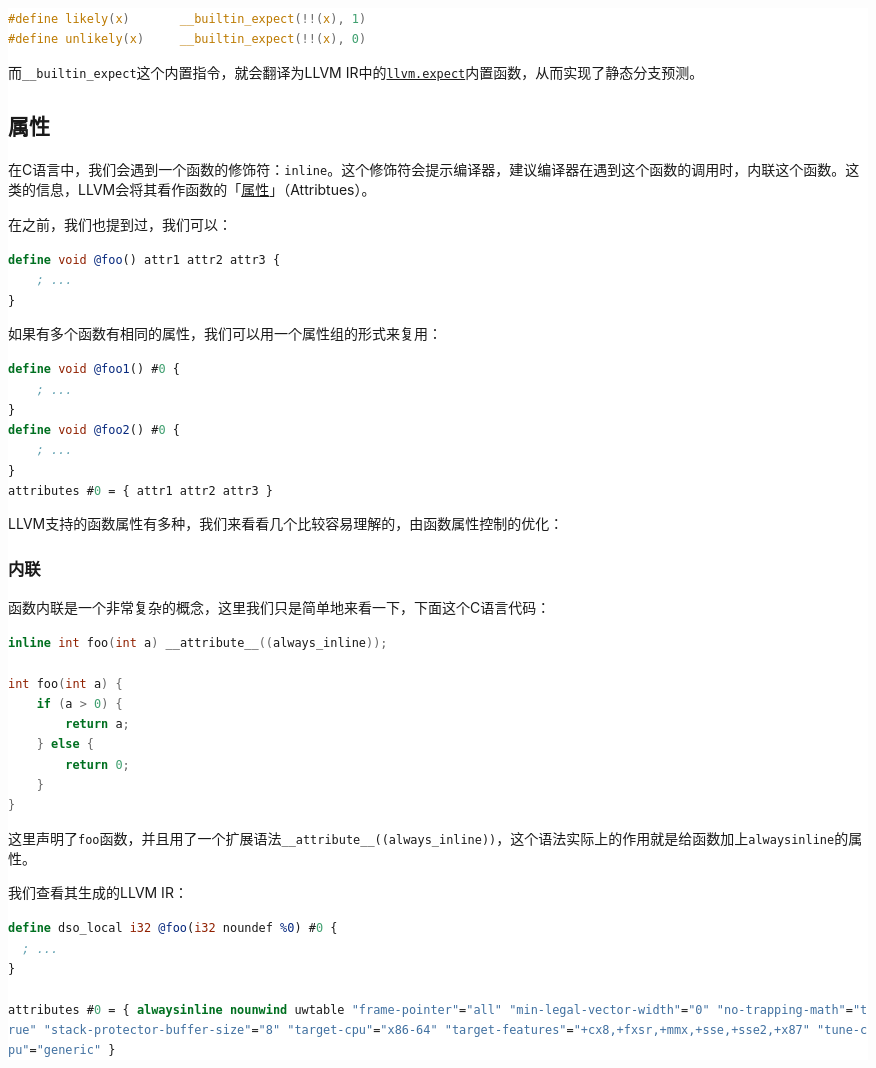 ```c
#define likely(x)       __builtin_expect(!!(x), 1)
#define unlikely(x)     __builtin_expect(!!(x), 0)
```

而`__builtin_expect`这个内置指令，就会翻译为LLVM IR中的[`llvm.expect`](https://llvm.org/docs/LangRef.html#llvm-expect-intrinsic)内置函数，从而实现了静态分支预测。

## 属性

在C语言中，我们会遇到一个函数的修饰符：`inline`。这个修饰符会提示编译器，建议编译器在遇到这个函数的调用时，内联这个函数。这类的信息，LLVM会将其看作函数的「[属性](https://llvm.org/docs/LangRef.html#function-attributes)」（Attribtues）。

在之前，我们也提到过，我们可以：

```llvm
define void @foo() attr1 attr2 attr3 {
    ; ...
}
```

如果有多个函数有相同的属性，我们可以用一个属性组的形式来复用：

```llvm
define void @foo1() #0 {
    ; ...
}
define void @foo2() #0 {
    ; ...
}
attributes #0 = { attr1 attr2 attr3 }
```

LLVM支持的函数属性有多种，我们来看看几个比较容易理解的，由函数属性控制的优化：

### 内联

函数内联是一个非常复杂的概念，这里我们只是简单地来看一下，下面这个C语言代码：

```c
inline int foo(int a) __attribute__((always_inline));

int foo(int a) {
    if (a > 0) {
        return a;
    } else {
        return 0;
    }
}
```

这里声明了`foo`函数，并且用了一个扩展语法`__attribute__((always_inline))`，这个语法实际上的作用就是给函数加上`alwaysinline`的属性。

我们查看其生成的LLVM IR：

```llvm
define dso_local i32 @foo(i32 noundef %0) #0 {
  ; ...
}

attributes #0 = { alwaysinline nounwind uwtable "frame-pointer"="all" "min-legal-vector-width"="0" "no-trapping-math"="true" "stack-protector-buffer-size"="8" "target-cpu"="x86-64" "target-features"="+cx8,+fxsr,+mmx,+sse,+sse2,+x87" "tune-cpu"="generic" }
```
